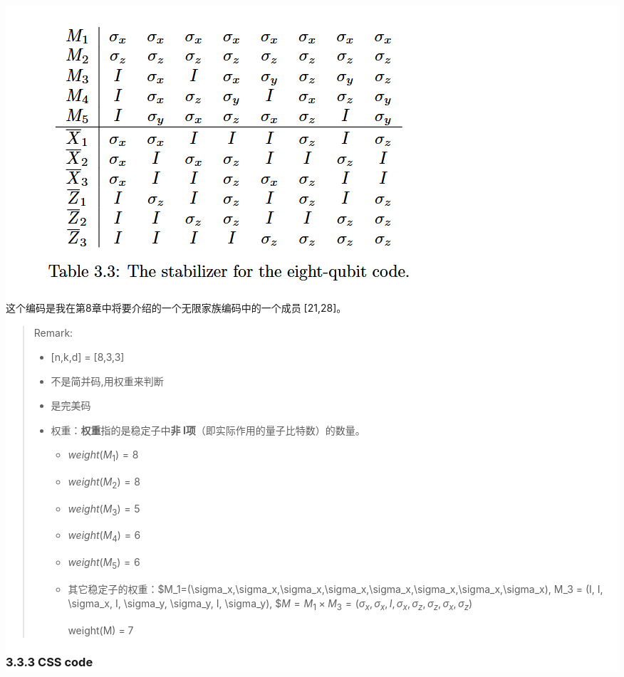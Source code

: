 ![image-20250427192826121](./assets/image-20250427192826121.png)

这个编码是我在第8章中将要介绍的一个无限家族编码中的一个成员 [21,28]。

> Remark: 
>
> - [n,k,d] = [8,3,3]
>
> - 不是简并码,用权重来判断
>
> - 是完美码
>
> - 权重：**权重**指的是稳定子中**非 I项**（即实际作用的量子比特数）的数量。
>
>   - $weight(M_1) = 8$
>
>   - $weight(M_2) = 8$
>
>   - $weight(M_3) = 5$
>
>   - $weight(M_4) = 6$
>
>   - $weight(M_5) = 6$
>
>   - 其它稳定子的权重：$M_1=(\sigma_x,\sigma_x,\sigma_x,\sigma_x,\sigma_x,\sigma_x,\sigma_x,\sigma_x), M_3 = (I, I, \sigma_x, I, \sigma_y, \sigma_y, I, \sigma_y), $$M = M_1 \times M_3= (\sigma_x, \sigma_x, I, \sigma_x, \sigma_z, \sigma_z, \sigma_x, \sigma_z)$
>
>     weight(M) = 7

### 3.3.3 CSS code
